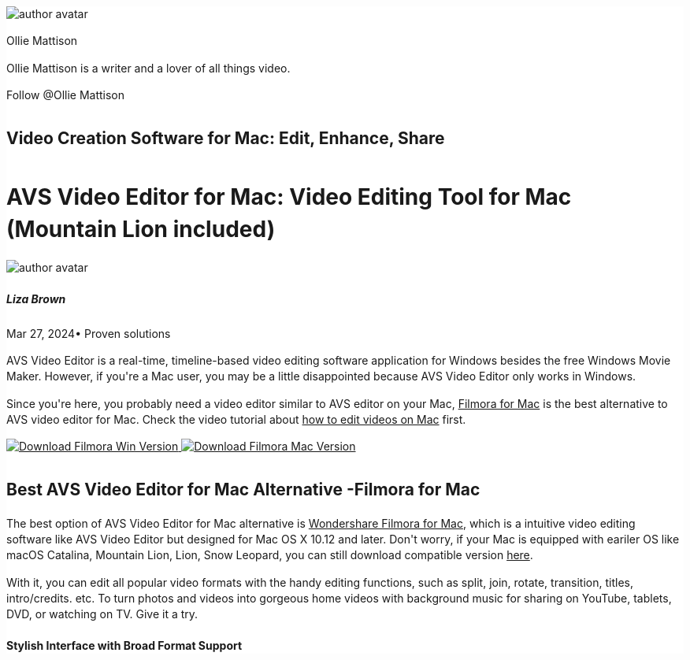 ![author avatar](https://images.wondershare.com/filmora/article-images/ollie-mattison.jpg)

Ollie Mattison

Ollie Mattison is a writer and a lover of all things video.

Follow @Ollie Mattison

<ins class="adsbygoogle"
     style="display:block"
     data-ad-format="autorelaxed"
     data-ad-client="ca-pub-7571918770474297"
     data-ad-slot="1223367746"></ins>

## Video Creation Software for Mac: Edit, Enhance, Share

# AVS Video Editor for Mac: Video Editing Tool for Mac (Mountain Lion included)

![author avatar](https://lh5.googleusercontent.com/-AIMmjowaFs4/AAAAAAAAAAI/AAAAAAAAABc/Y5UmwDaI7HU/s250-c-k/photo.jpg)

##### Liza Brown

 Mar 27, 2024• Proven solutions

AVS Video Editor is a real-time, timeline-based video editing software application for Windows besides the free Windows Movie Maker. However, if you're a Mac user, you may be a little disappointed because AVS Video Editor only works in Windows.

Since you're here, you probably need a video editor similar to AVS editor on your Mac, [Filmora for Mac](https://tools.techidaily.com/wondershare/filmora/download/) is the best alternative to AVS video editor for Mac. Check the video tutorial about [how to edit videos on Mac](https://tools.techidaily.com/wondershare/filmora/download/) first.

[![Download Filmora Win Version](https://images.wondershare.com/filmora/guide/download-btn-win.jpg) ](https://tools.techidaily.com/wondershare/filmora/download/) [![Download Filmora Mac Version](https://images.wondershare.com/filmora/guide/download-btn-mac.jpg) ](https://download.wondershare.com/filmora9-mac%5Ffull718.dmg)

## Best AVS Video Editor for Mac Alternative -Filmora for Mac

The best option of AVS Video Editor for Mac alternative is [Wondershare Filmora for Mac](https://tools.techidaily.com/wondershare/filmora/download/), which is a intuitive video editing software like AVS Video Editor but designed for Mac OS X 10.12 and later. Don't worry, if your Mac is equipped with eariler OS like macOS Catalina, Mountain Lion, Lion, Snow Leopard, you can still download compatible version [here](https://tools.techidaily.com/wondershare/filmora/download/).

With it, you can edit all popular video formats with the handy editing functions, such as split, join, rotate, transition, titles, intro/credits. etc. To turn photos and videos into gorgeous home videos with background music for sharing on YouTube, tablets, DVD, or watching on TV. Give it a try.

#### Stylish Interface with Broad Format Support
